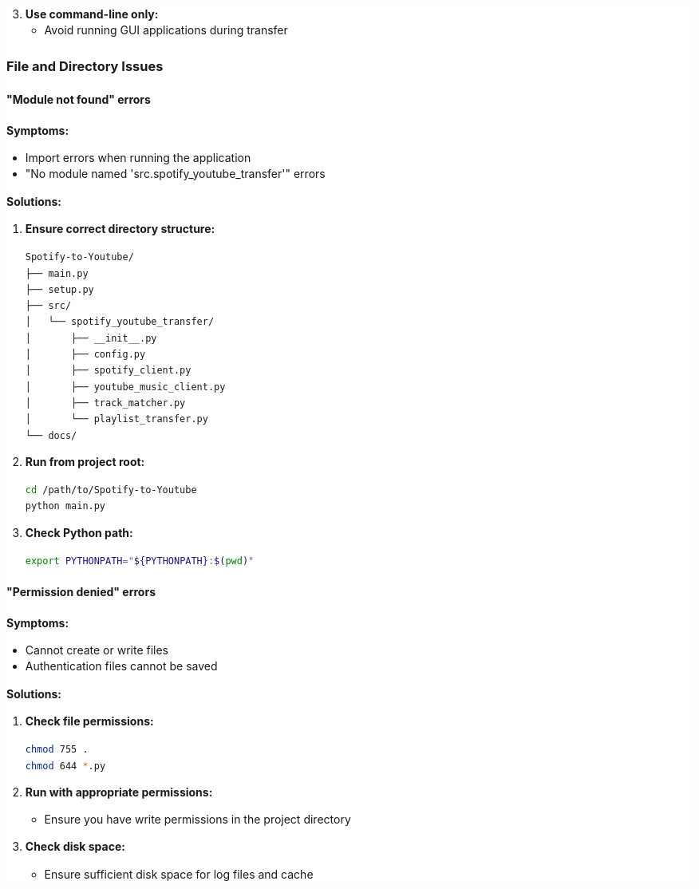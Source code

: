 3. **Use command-line only:**
   - Avoid running GUI applications during transfer

### File and Directory Issues

#### "Module not found" errors

**Symptoms:**
- Import errors when running the application
- "No module named 'src.spotify_youtube_transfer'" errors

**Solutions:**
1. **Ensure correct directory structure:**
   ```
   Spotify-to-Youtube/
   ├── main.py
   ├── setup.py
   ├── src/
   │   └── spotify_youtube_transfer/
   │       ├── __init__.py
   │       ├── config.py
   │       ├── spotify_client.py
   │       ├── youtube_music_client.py
   │       ├── track_matcher.py
   │       └── playlist_transfer.py
   └── docs/
   ```

2. **Run from project root:**
   ```bash
   cd /path/to/Spotify-to-Youtube
   python main.py
   ```

3. **Check Python path:**
   ```bash
   export PYTHONPATH="${PYTHONPATH}:$(pwd)"
   ```

#### "Permission denied" errors

**Symptoms:**
- Cannot create or write files
- Authentication files cannot be saved

**Solutions:**
1. **Check file permissions:**
   ```bash
   chmod 755 .
   chmod 644 *.py
   ```

2. **Run with appropriate permissions:**
   - Ensure you have write permissions in the project directory

3. **Check disk space:**
   - Ensure sufficient disk space for log files and cache
